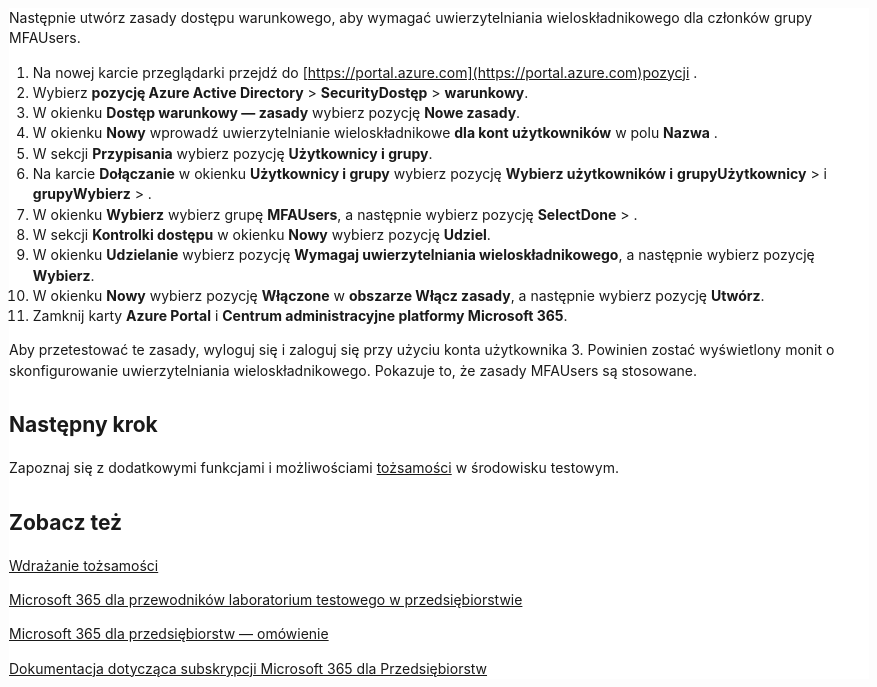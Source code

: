 Następnie utwórz zasady dostępu warunkowego, aby wymagać uwierzytelniania wieloskładnikowego dla członków grupy MFAUsers.

1. Na nowej karcie przeglądarki przejdź do [https://portal.azure.com](https://portal.azure.com)pozycji .
2. Wybierz **pozycję Azure Active Directory** >  **SecurityDostęp** >  **warunkowy**.
3. W okienku **Dostęp warunkowy — zasady** wybierz pozycję **Nowe zasady**.
4. W okienku **Nowy** wprowadź uwierzytelnianie wieloskładnikowe **dla kont użytkowników** w polu **Nazwa** .
5. W sekcji **Przypisania** wybierz pozycję **Użytkownicy i grupy**.
6. Na karcie **Dołączanie** w okienku **Użytkownicy i grupy** wybierz pozycję **Wybierz użytkowników i** **grupyUżytkownicy** >  i **grupyWybierz** > .
7. W okienku **Wybierz** wybierz grupę **MFAUsers**, a następnie wybierz pozycję **SelectDone** > .
8. W sekcji **Kontrolki dostępu** w okienku **Nowy** wybierz pozycję **Udziel**.
9. W okienku **Udzielanie** wybierz pozycję **Wymagaj uwierzytelniania wieloskładnikowego**, a następnie wybierz pozycję **Wybierz**.
10. W okienku **Nowy** wybierz pozycję **Włączone** w **obszarze Włącz zasady**, a następnie wybierz pozycję **Utwórz**.
11. Zamknij karty **Azure Portal** i **Centrum administracyjne platformy Microsoft 365**.

Aby przetestować te zasady, wyloguj się i zaloguj się przy użyciu konta użytkownika 3. Powinien zostać wyświetlony monit o skonfigurowanie uwierzytelniania wieloskładnikowego. Pokazuje to, że zasady MFAUsers są stosowane.

## <a name="next-step"></a>Następny krok

Zapoznaj się z dodatkowymi funkcjami i możliwościami [tożsamości](m365-enterprise-test-lab-guides.md#identity) w środowisku testowym.

## <a name="see-also"></a>Zobacz też

[Wdrażanie tożsamości](deploy-identity-solution-overview.md)

[Microsoft 365 dla przewodników laboratorium testowego w przedsiębiorstwie](m365-enterprise-test-lab-guides.md)

[Microsoft 365 dla przedsiębiorstw — omówienie](microsoft-365-overview.md)

[Dokumentacja dotycząca subskrypcji Microsoft 365 dla Przedsiębiorstw](/microsoft-365-enterprise/)